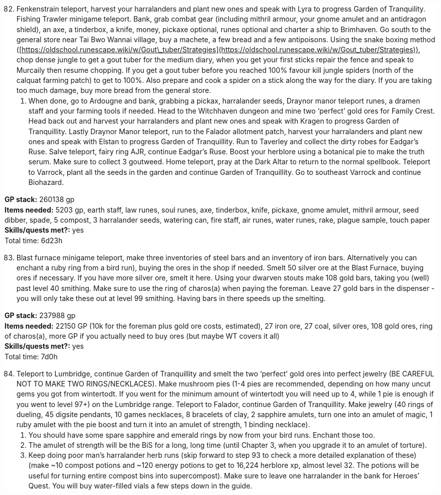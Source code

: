 82. Fenkenstrain teleport, harvest your harralanders and plant new ones and speak with Lyra to progress Garden of Tranquility. Fishing Trawler minigame teleport. Bank, grab combat gear (including mithril armour, your gnome amulet and an antidragon shield), an axe, a tinderbox, a knife, money, pickaxe optional, runes optional and charter a ship to Brimhaven. Go south to the general store near Tai Bwo Wannai village, buy a machete, a few bread and a few antipoisons. Using the snake boxing method ([https://oldschool.runescape.wiki/w/Gout\_tuber/Strategies](https://oldschool.runescape.wiki/w/Gout_tuber/Strategies)), chop dense jungle to get a gout tuber for the medium diary, when you get your first sticks repair the fence and speak to Murcaily then resume chopping. If you get a gout tuber before you reached 100% favour kill jungle spiders (north of the calquat farming patch) to get to 100%. Also prepare and cook a spider on a stick along the way for the diary. If you are taking too much damage, buy more bread from the general store.  
    1. When done, go to Ardougne and bank, grabbing a pickax, harralander seeds, Draynor manor teleport runes, a dramen staff and your farming tools if needed. Head to the Witchhaven dungeon and mine two ‘perfect’ gold ores for Family Crest. Head back out and harvest your harralanders and plant new ones and speak with Kragen to progress Garden of Tranquillity. Lastly Draynor Manor teleport, run to the Falador allotment patch, harvest your harralanders and plant new ones and speak with Elstan to progress Garden of Tranquillity. Run to Taverley and collect the dirty robes for Eadgar’s Ruse. Salve teleport, fairy ring AJR, continue Eadgar’s Ruse. Boost your herblore using a botanical pie to make the truth serum. Make sure to collect 3 goutweed. Home teleport, pray at the Dark Altar to return to the normal spellbook. Teleport to Varrock, plant all the seeds in the garden and continue Garden of Tranquillity. Go to southeast Varrock and continue Biohazard.

**GP stack:** 260138 gp  
**Items needed:** 5203 gp, earth staff, law runes, soul runes, axe, tinderbox, knife, pickaxe, gnome amulet, mithril armour, seed dibber, spade, 5 compost, 3 harralander seeds, watering can, fire staff, air runes, water runes, rake, plague sample, touch paper  
**Skills/quests met?:** yes  
Total time: 6d23h

83. Blast furnace minigame teleport, make three inventories of steel bars and an inventory of iron bars. Alternatively you can enchant a ruby ring from a bird run), buying the ores in the shop if needed. Smelt 50 silver ore at the Blast Furnace, buying ores if necessary. If you have more silver ore, smelt it here. Using your dwarven stouts make 108 gold bars, taking you (well) past level 40 smithing. Make sure to use the ring of charos(a) when paying the foreman. Leave 27 gold bars in the dispenser \- you will only take these out at level 99 smithing. Having bars in there speeds up the smelting.

**GP stack:** 237988 gp  
**Items needed:** 22150 GP (10k for the foreman plus gold ore costs, estimated), 27 iron ore, 27 coal, silver ores, 108 gold ores, ring of charos(a), more GP if you actually need to buy ores (but maybe WT covers it all)  
**Skills/quests met?:** yes  
Total time: 7d0h

84. Teleport to Lumbridge, continue Garden of Tranquillity and smelt the two ‘perfect’ gold ores into perfect jewelry (BE CAREFUL NOT TO MAKE TWO RINGS/NECKLACES). Make mushroom pies (1-4 pies are recommended, depending on how many uncut gems you got from wintertodt. If you went for the minimum amount of wintertodt you will need up to 4, while 1 pie is enough if you went to level 97+) on the Lumbridge range. Teleport to Falador, continue Garden of Tranquillity. Make jewelry (40 rings of dueling, 45 digsite pendants, 10 games necklaces, 8 bracelets of clay, 2 sapphire amulets, turn one into an amulet of magic, 1 ruby amulet with the pie boost and turn it into an amulet of strength, 1 binding necklace).  
    1. You should have some spare sapphire and emerald rings by now from your bird runs. Enchant those too.  
    2. The amulet of strength will be the BiS for a long, long time (until Chapter 3, when you upgrade it to an amulet of torture).  
    3. Keep doing poor man’s harralander herb runs (skip forward to step 93 to check a more detailed explanation of these) (make \~10 compost potions and \~120 energy potions to get to 16,224 herblore xp, almost level 32\. The potions will be useful for turning entire compost bins into supercompost). Make sure to leave one harralander in the bank for Heroes’ Quest. You will buy water-filled vials a few steps down in the guide.

